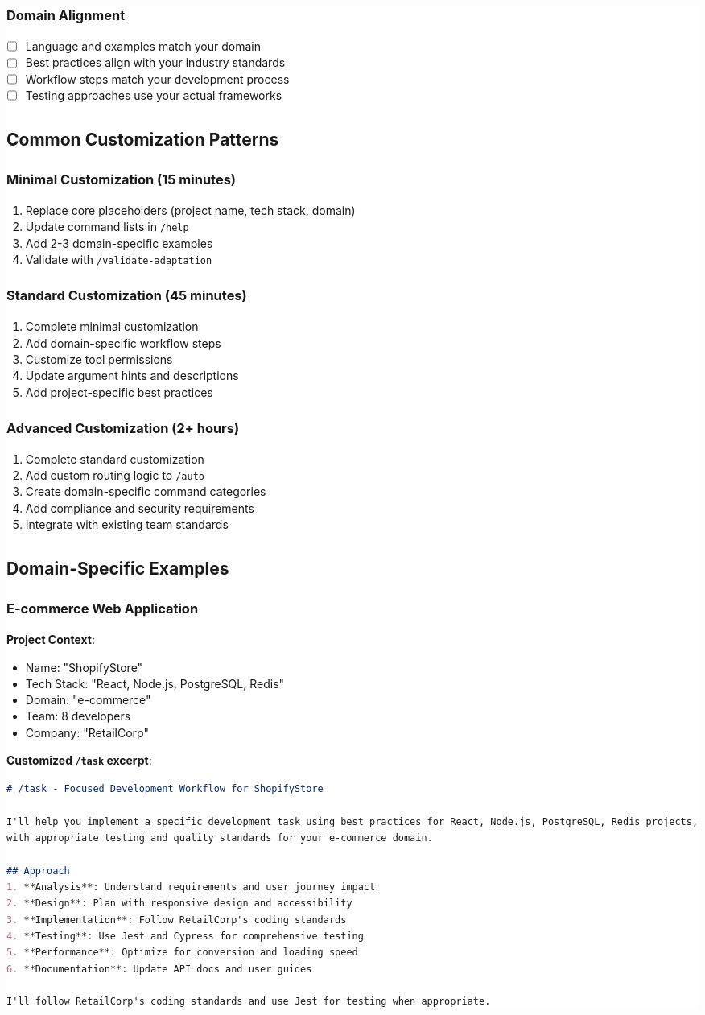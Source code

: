 ### Domain Alignment
- [ ] Language and examples match your domain
- [ ] Best practices align with your industry standards
- [ ] Workflow steps match your development process
- [ ] Testing approaches use your actual frameworks

## Common Customization Patterns

### Minimal Customization (15 minutes)
1. Replace core placeholders (project name, tech stack, domain)
2. Update command lists in `/help`
3. Add 2-3 domain-specific examples
4. Validate with `/validate-adaptation`

### Standard Customization (45 minutes)
1. Complete minimal customization
2. Add domain-specific workflow steps
3. Customize tool permissions
4. Update argument hints and descriptions
5. Add project-specific best practices

### Advanced Customization (2+ hours)
1. Complete standard customization
2. Add custom routing logic to `/auto`
3. Create domain-specific command categories
4. Add compliance and security requirements
5. Integrate with existing team standards

## Domain-Specific Examples

### E-commerce Web Application

**Project Context**:
- Name: "ShopifyStore"
- Tech Stack: "React, Node.js, PostgreSQL, Redis"
- Domain: "e-commerce"
- Team: 8 developers
- Company: "RetailCorp"

**Customized `/task` excerpt**:
```markdown
# /task - Focused Development Workflow for ShopifyStore

I'll help you implement a specific development task using best practices for React, Node.js, PostgreSQL, Redis projects, with appropriate testing and quality standards for your e-commerce domain.

## Approach
1. **Analysis**: Understand requirements and user journey impact
2. **Design**: Plan with responsive design and accessibility
3. **Implementation**: Follow RetailCorp's coding standards
4. **Testing**: Use Jest and Cypress for comprehensive testing
5. **Performance**: Optimize for conversion and loading speed
6. **Documentation**: Update API docs and user guides

I'll follow RetailCorp's coding standards and use Jest for testing when appropriate.
```
